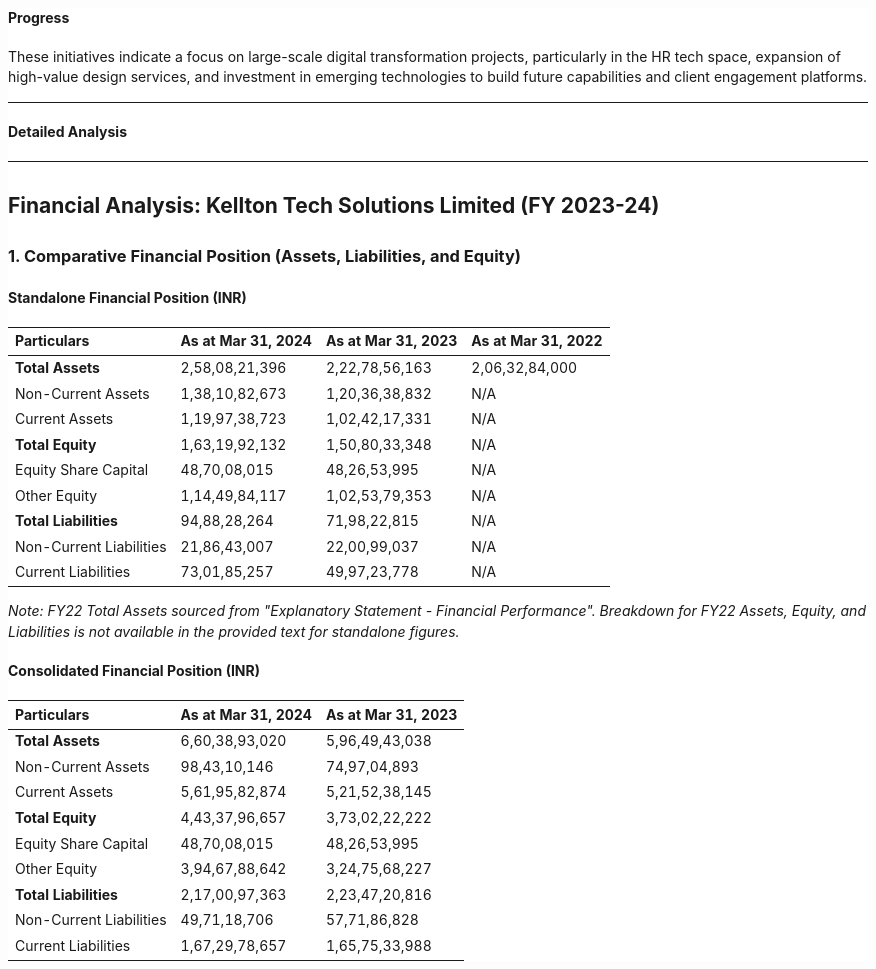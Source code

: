 #### Progress

These initiatives indicate a focus on large-scale digital transformation projects, particularly in the HR tech space, expansion of high-value design services, and investment in emerging technologies to build future capabilities and client engagement platforms.

---
#### Detailed Analysis
---
## Financial Analysis: Kellton Tech Solutions Limited (FY 2023-24)

### 1. Comparative Financial Position (Assets, Liabilities, and Equity)

#### Standalone Financial Position (INR)

| Particulars                  | As at Mar 31, 2024 | As at Mar 31, 2023 | As at Mar 31, 2022 |
| :--------------------------- | :----------------- | :----------------- | :----------------- |
| **Total Assets**             | 2,58,08,21,396     | 2,22,78,56,163     | 2,06,32,84,000     |
| Non-Current Assets           | 1,38,10,82,673     | 1,20,36,38,832     | N/A                |
| Current Assets               | 1,19,97,38,723     | 1,02,42,17,331     | N/A                |
| **Total Equity**             | 1,63,19,92,132     | 1,50,80,33,348     | N/A                |
| Equity Share Capital         | 48,70,08,015       | 48,26,53,995       | N/A                |
| Other Equity                 | 1,14,49,84,117     | 1,02,53,79,353     | N/A                |
| **Total Liabilities**        | 94,88,28,264       | 71,98,22,815       | N/A                |
| Non-Current Liabilities      | 21,86,43,007       | 22,00,99,037       | N/A                |
| Current Liabilities          | 73,01,85,257       | 49,97,23,778       | N/A                |

*Note: FY22 Total Assets sourced from "Explanatory Statement - Financial Performance". Breakdown for FY22 Assets, Equity, and Liabilities is not available in the provided text for standalone figures.*

#### Consolidated Financial Position (INR)

| Particulars                  | As at Mar 31, 2024 | As at Mar 31, 2023 |
| :--------------------------- | :----------------- | :----------------- |
| **Total Assets**             | 6,60,38,93,020     | 5,96,49,43,038     |
| Non-Current Assets           | 98,43,10,146       | 74,97,04,893       |
| Current Assets               | 5,61,95,82,874     | 5,21,52,38,145     |
| **Total Equity**             | 4,43,37,96,657     | 3,73,02,22,222     |
| Equity Share Capital         | 48,70,08,015       | 48,26,53,995       |
| Other Equity                 | 3,94,67,88,642     | 3,24,75,68,227     |
| **Total Liabilities**        | 2,17,00,97,363     | 2,23,47,20,816     |
| Non-Current Liabilities      | 49,71,18,706       | 57,71,86,828       |
| Current Liabilities          | 1,67,29,78,657     | 1,65,75,33,988     |
